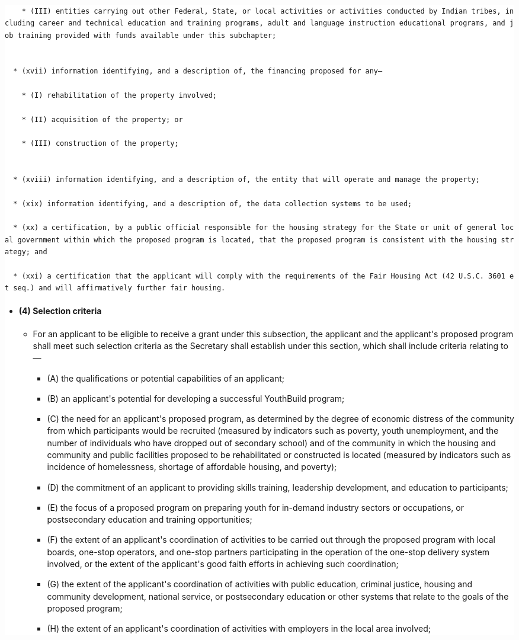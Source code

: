         * (III) entities carrying out other Federal, State, or local activities or activities conducted by Indian tribes, including career and technical education and training programs, adult and language instruction educational programs, and job training provided with funds available under this subchapter;


      * (xvii) information identifying, and a description of, the financing proposed for any—

        * (I) rehabilitation of the property involved;

        * (II) acquisition of the property; or

        * (III) construction of the property;


      * (xviii) information identifying, and a description of, the entity that will operate and manage the property;

      * (xix) information identifying, and a description of, the data collection systems to be used;

      * (xx) a certification, by a public official responsible for the housing strategy for the State or unit of general local government within which the proposed program is located, that the proposed program is consistent with the housing strategy; and

      * (xxi) a certification that the applicant will comply with the requirements of the Fair Housing Act (42 U.S.C. 3601 et seq.) and will affirmatively further fair housing.

* #### (4) Selection criteria
  * For an applicant to be eligible to receive a grant under this subsection, the applicant and the applicant's proposed program shall meet such selection criteria as the Secretary shall establish under this section, which shall include criteria relating to—

    * (A) the qualifications or potential capabilities of an applicant;

    * (B) an applicant's potential for developing a successful YouthBuild program;

    * (C) the need for an applicant's proposed program, as determined by the degree of economic distress of the community from which participants would be recruited (measured by indicators such as poverty, youth unemployment, and the number of individuals who have dropped out of secondary school) and of the community in which the housing and community and public facilities proposed to be rehabilitated or constructed is located (measured by indicators such as incidence of homelessness, shortage of affordable housing, and poverty);

    * (D) the commitment of an applicant to providing skills training, leadership development, and education to participants;

    * (E) the focus of a proposed program on preparing youth for in-demand industry sectors or occupations, or postsecondary education and training opportunities;

    * (F) the extent of an applicant's coordination of activities to be carried out through the proposed program with local boards, one-stop operators, and one-stop partners participating in the operation of the one-stop delivery system involved, or the extent of the applicant's good faith efforts in achieving such coordination;

    * (G) the extent of the applicant's coordination of activities with public education, criminal justice, housing and community development, national service, or postsecondary education or other systems that relate to the goals of the proposed program;

    * (H) the extent of an applicant's coordination of activities with employers in the local area involved;
